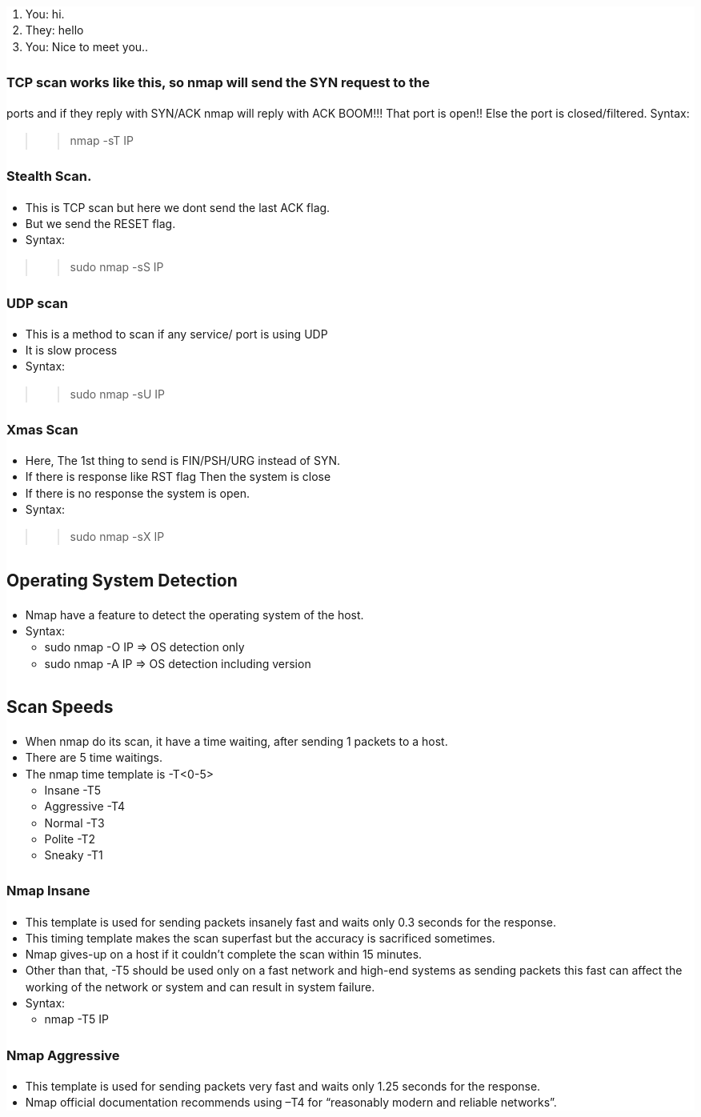 1. You: hi.
2. They: hello
3. You: Nice to meet you..  
### TCP scan works like this, so nmap will send the SYN request to the 
ports and if they reply with SYN/ACK nmap will reply with ACK 
BOOM!!! That port is open!! Else the port is closed/filtered.
Syntax:
>> nmap -sT IP  
### Stealth Scan.
- This is TCP scan but here we dont send the last ACK flag.
- But we send the RESET flag.
- Syntax: 
>> sudo nmap -sS IP   
### UDP scan
- This is a method to scan if any service/ port is using UDP   
- It is slow process
- Syntax:
>> sudo nmap -sU IP  
### Xmas Scan
- Here, The 1st thing to send is FIN/PSH/URG instead of SYN.
- If there is response like RST flag Then the system is close
- If there is no response the system is open.
- Syntax: 
>> sudo nmap -sX IP  
## Operating System Detection
- Nmap have a feature to detect the operating system of the host.
- Syntax:
    - sudo nmap -O IP => OS detection only
    - sudo nmap -A IP => OS detection including version  
## Scan Speeds
- When nmap do its scan, it have a time waiting, after 
sending 1 packets to a host.
- There are 5 time waitings.
- The nmap time template is -T<0-5>
    - Insane -T5
    - Aggressive -T4
    - Normal -T3
    - Polite -T2
    - Sneaky -T1  
### Nmap Insane
- This template is used for sending packets insanely fast and waits 
only 0.3 seconds for the response. 
- This timing template makes the scan superfast but the accuracy is 
sacrificed sometimes. 
- Nmap gives-up on a host if it couldn’t complete the scan within 15 
minutes.
- Other than that, -T5 should be used only on a fast network and 
high-end systems as sending packets this fast can affect the working 
of the network or system and can result in system failure.
- Syntax:
    - nmap -T5 IP   
### Nmap Aggressive 
- This template is used for sending packets very fast and 
waits only 1.25 seconds for the response. 
- Nmap official documentation recommends using –T4 for 
“reasonably modern and reliable networks”.
